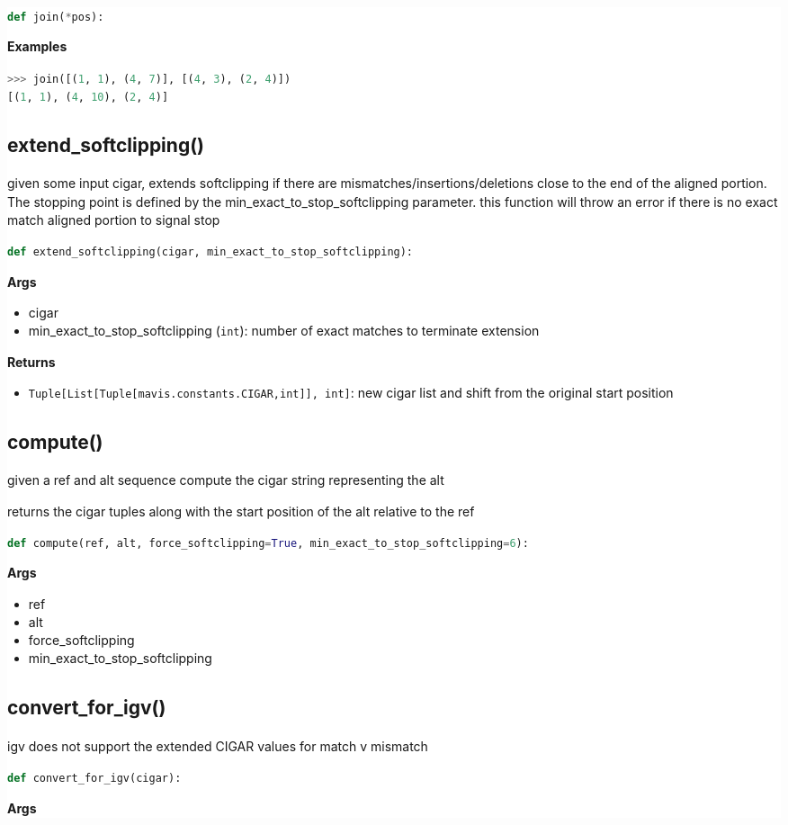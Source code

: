 ```python
def join(*pos):
```

**Examples**

```python
>>> join([(1, 1), (4, 7)], [(4, 3), (2, 4)])
[(1, 1), (4, 10), (2, 4)]
```


## extend\_softclipping()

given some input cigar, extends softclipping if there are mismatches/insertions/deletions
close to the end of the aligned portion. The stopping point is defined by the
min_exact_to_stop_softclipping parameter. this function will throw an error if there is no
exact match aligned portion to signal stop

```python
def extend_softclipping(cigar, min_exact_to_stop_softclipping):
```

**Args**

- cigar
- min_exact_to_stop_softclipping (`int`): number of exact matches to terminate extension

**Returns**

- `Tuple[List[Tuple[mavis.constants.CIGAR,int]], int]`: new cigar list and shift from the original start position

## compute()

given a ref and alt sequence compute the cigar string representing the alt

returns the cigar tuples along with the start position of the alt relative to the ref

```python
def compute(ref, alt, force_softclipping=True, min_exact_to_stop_softclipping=6):
```

**Args**

- ref
- alt
- force_softclipping
- min_exact_to_stop_softclipping

## convert\_for\_igv()

igv does not support the extended CIGAR values for match v mismatch

```python
def convert_for_igv(cigar):
```

**Args**
